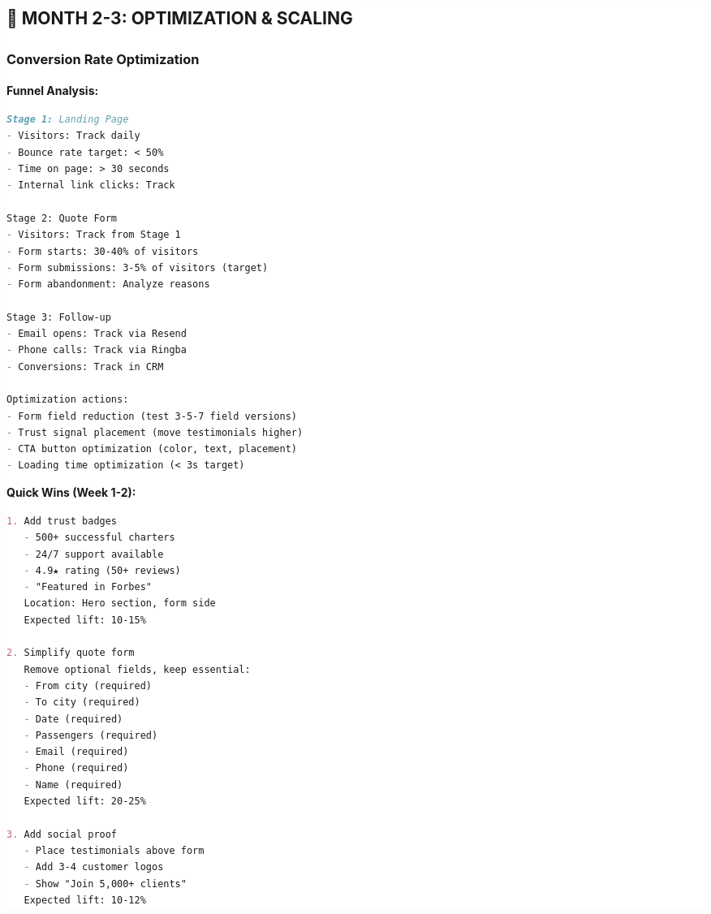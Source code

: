 
## 🎯 MONTH 2-3: OPTIMIZATION & SCALING

### Conversion Rate Optimization

**Funnel Analysis:**

```markdown
Stage 1: Landing Page
- Visitors: Track daily
- Bounce rate target: < 50%
- Time on page: > 30 seconds
- Internal link clicks: Track

Stage 2: Quote Form
- Visitors: Track from Stage 1
- Form starts: 30-40% of visitors
- Form submissions: 3-5% of visitors (target)
- Form abandonment: Analyze reasons

Stage 3: Follow-up
- Email opens: Track via Resend
- Phone calls: Track via Ringba
- Conversions: Track in CRM

Optimization actions:
- Form field reduction (test 3-5-7 field versions)
- Trust signal placement (move testimonials higher)
- CTA button optimization (color, text, placement)
- Loading time optimization (< 3s target)
```

**Quick Wins (Week 1-2):**

```markdown
1. Add trust badges
   - 500+ successful charters
   - 24/7 support available
   - 4.9★ rating (50+ reviews)
   - "Featured in Forbes"
   Location: Hero section, form side
   Expected lift: 10-15%

2. Simplify quote form
   Remove optional fields, keep essential:
   - From city (required)
   - To city (required)
   - Date (required)
   - Passengers (required)
   - Email (required)
   - Phone (required)
   - Name (required)
   Expected lift: 20-25%

3. Add social proof
   - Place testimonials above form
   - Add 3-4 customer logos
   - Show "Join 5,000+ clients"
   Expected lift: 10-12%
```
